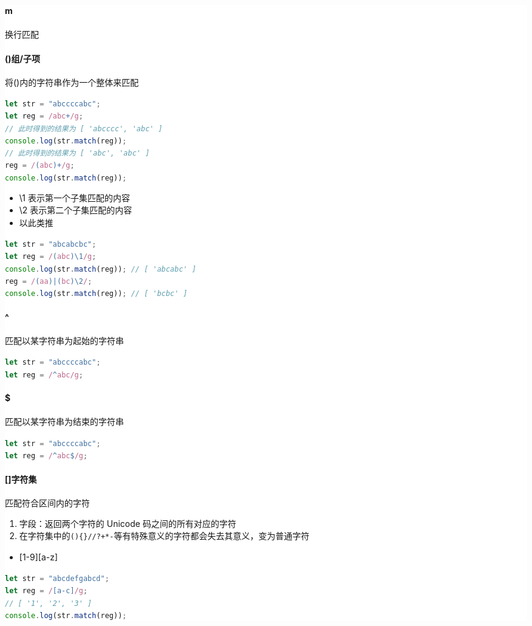 #### m

换行匹配

#### ()组/子项

将()内的字符串作为一个整体来匹配

```js
let str = "abccccabc";
let reg = /abc+/g;
// 此时得到的结果为 [ 'abcccc', 'abc' ]
console.log(str.match(reg));
// 此时得到的结果为 [ 'abc', 'abc' ]
reg = /(abc)+/g;
console.log(str.match(reg));
```

- \1 表示第一个子集匹配的内容
- \2 表示第二个子集匹配的内容
- 以此类推

```js
let str = "abcabcbc";
let reg = /(abc)\1/g;
console.log(str.match(reg)); // [ 'abcabc' ]
reg = /(aa)|(bc)\2/;
console.log(str.match(reg)); // [ 'bcbc' ]
```

#### ^

匹配以某字符串为起始的字符串

```js
let str = "abccccabc";
let reg = /^abc/g;
```

#### \$

匹配以某字符串为结束的字符串

```js
let str = "abccccabc";
let reg = /^abc$/g;
```

#### []字符集

匹配符合区间内的字符

1. 字段：返回两个字符的 Unicode 码之间的所有对应的字符
2. 在字符集中的`(){}//?+*-`等有特殊意义的字符都会失去其意义，变为普通字符

- [1-9][a-z]

```js
let str = "abcdefgabcd";
let reg = /[a-c]/g;
// [ '1', '2', '3' ]
console.log(str.match(reg));
```
